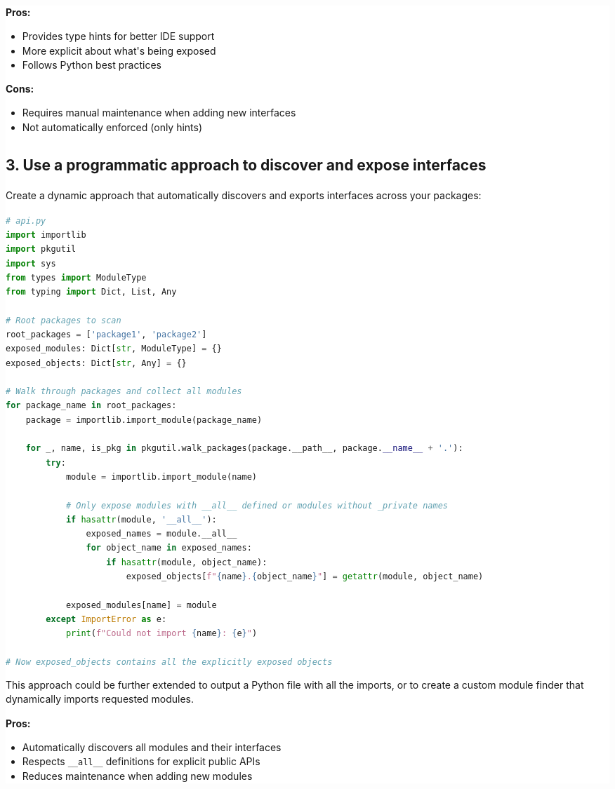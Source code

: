 **Pros:**
- Provides type hints for better IDE support
- More explicit about what's being exposed
- Follows Python best practices

**Cons:**
- Requires manual maintenance when adding new interfaces
- Not automatically enforced (only hints)

## 3. Use a programmatic approach to discover and expose interfaces

Create a dynamic approach that automatically discovers and exports interfaces across your packages:

```python
# api.py
import importlib
import pkgutil
import sys
from types import ModuleType
from typing import Dict, List, Any

# Root packages to scan
root_packages = ['package1', 'package2']
exposed_modules: Dict[str, ModuleType] = {}
exposed_objects: Dict[str, Any] = {}

# Walk through packages and collect all modules
for package_name in root_packages:
    package = importlib.import_module(package_name)
    
    for _, name, is_pkg in pkgutil.walk_packages(package.__path__, package.__name__ + '.'):
        try:
            module = importlib.import_module(name)
            
            # Only expose modules with __all__ defined or modules without _private names
            if hasattr(module, '__all__'):
                exposed_names = module.__all__
                for object_name in exposed_names:
                    if hasattr(module, object_name):
                        exposed_objects[f"{name}.{object_name}"] = getattr(module, object_name)
            
            exposed_modules[name] = module
        except ImportError as e:
            print(f"Could not import {name}: {e}")

# Now exposed_objects contains all the explicitly exposed objects
```

This approach could be further extended to output a Python file with all the imports, or to create a custom module finder that dynamically imports requested modules.

**Pros:**
- Automatically discovers all modules and their interfaces
- Respects `__all__` definitions for explicit public APIs
- Reduces maintenance when adding new modules
